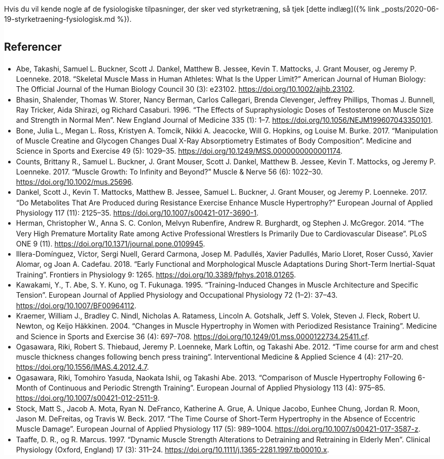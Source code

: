Hvis du vil kende nogle af de fysiologiske tilpasninger, der sker ved styrketræning, så tjek [dette indlæg]({% link _posts/2020-06-19-styrketraening-fysiologisk.md %}).

## Referencer

- Abe, Takashi, Samuel L. Buckner, Scott J. Dankel, Matthew B. Jessee, Kevin T. Mattocks, J. Grant Mouser, og Jeremy P. Loenneke. 2018. “Skeletal Muscle Mass in Human Athletes: What Is the Upper Limit?” American Journal of Human Biology: The Official Journal of the Human Biology Council 30 (3): e23102. <https://doi.org/10.1002/ajhb.23102>.
- Bhasin, Shalender, Thomas W. Storer, Nancy Berman, Carlos Callegari, Brenda Clevenger, Jeffrey Phillips, Thomas J. Bunnell, Ray Tricker, Aida Shirazi, og Richard Casaburi. 1996. “The Effects of Supraphysiologic Doses of Testosterone on Muscle Size and Strength in Normal Men”. New England Journal of Medicine 335 (1): 1–7. <https://doi.org/10.1056/NEJM199607043350101>.
- Bone, Julia L., Megan L. Ross, Kristyen A. Tomcik, Nikki A. Jeacocke, Will G. Hopkins, og Louise M. Burke. 2017. “Manipulation of Muscle Creatine and Glycogen Changes Dual X-Ray Absorptiometry Estimates of Body Composition”. Medicine and Science in Sports and Exercise 49 (5): 1029–35. <https://doi.org/10.1249/MSS.0000000000001174>.
- Counts, Brittany R., Samuel L. Buckner, J. Grant Mouser, Scott J. Dankel, Matthew B. Jessee, Kevin T. Mattocks, og Jeremy P. Loenneke. 2017. “Muscle Growth: To Infinity and Beyond?” Muscle & Nerve 56 (6): 1022–30. <https://doi.org/10.1002/mus.25696>.
- Dankel, Scott J., Kevin T. Mattocks, Matthew B. Jessee, Samuel L. Buckner, J. Grant Mouser, og Jeremy P. Loenneke. 2017. “Do Metabolites That Are Produced during Resistance Exercise Enhance Muscle Hypertrophy?” European Journal of Applied Physiology 117 (11): 2125–35. <https://doi.org/10.1007/s00421-017-3690-1>.
- Herman, Christopher W., Anna S. C. Conlon, Melvyn Rubenfire, Andrew R. Burghardt, og Stephen J. McGregor. 2014. “The Very High Premature Mortality Rate among Active Professional Wrestlers Is Primarily Due to Cardiovascular Disease”. PLoS ONE 9 (11). <https://doi.org/10.1371/journal.pone.0109945>.
- Illera-Domínguez, Víctor, Sergi Nuell, Gerard Carmona, Josep M. Padullés, Xavier Padullés, Mario Lloret, Roser Cussó, Xavier Alomar, og Joan A. Cadefau. 2018. “Early Functional and Morphological Muscle Adaptations During Short-Term Inertial-Squat Training”. Frontiers in Physiology 9: 1265. <https://doi.org/10.3389/fphys.2018.01265>.
- Kawakami, Y., T. Abe, S. Y. Kuno, og T. Fukunaga. 1995. “Training-Induced Changes in Muscle Architecture and Specific Tension”. European Journal of Applied Physiology and Occupational Physiology 72 (1–2): 37–43. <https://doi.org/10.1007/BF00964112>.
- Kraemer, William J., Bradley C. Nindl, Nicholas A. Ratamess, Lincoln A. Gotshalk, Jeff S. Volek, Steven J. Fleck, Robert U. Newton, og Keijo Häkkinen. 2004. “Changes in Muscle Hypertrophy in Women with Periodized Resistance Training”. Medicine and Science in Sports and Exercise 36 (4): 697–708. <https://doi.org/10.1249/01.mss.0000122734.25411.cf>.
- Ogasawara, Riki, Robert S. Thiebaud, Jeremy P. Loenneke, Mark Loftin, og Takashi Abe. 2012. “Time course for arm and chest muscle thickness changes following bench press training”. Interventional Medicine & Applied Science 4 (4): 217–20. <https://doi.org/10.1556/IMAS.4.2012.4.7>.
- Ogasawara, Riki, Tomohiro Yasuda, Naokata Ishii, og Takashi Abe. 2013. “Comparison of Muscle Hypertrophy Following 6-Month of Continuous and Periodic Strength Training”. European Journal of Applied Physiology 113 (4): 975–85. <https://doi.org/10.1007/s00421-012-2511-9>.
- Stock, Matt S., Jacob A. Mota, Ryan N. DeFranco, Katherine A. Grue, A. Unique Jacobo, Eunhee Chung, Jordan R. Moon, Jason M. DeFreitas, og Travis W. Beck. 2017. “The Time Course of Short-Term Hypertrophy in the Absence of Eccentric Muscle Damage”. European Journal of Applied Physiology 117 (5): 989–1004. <https://doi.org/10.1007/s00421-017-3587-z>.
- Taaffe, D. R., og R. Marcus. 1997. “Dynamic Muscle Strength Alterations to Detraining and Retraining in Elderly Men”. Clinical Physiology (Oxford, England) 17 (3): 311–24. <https://doi.org/10.1111/j.1365-2281.1997.tb00010.x>.
